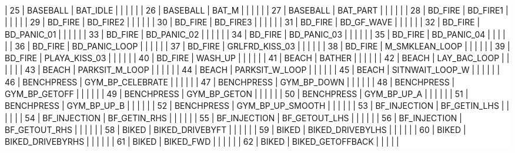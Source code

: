 | 25 | BASEBALL | BAT_IDLE |  |  |  |  |
| 26 | BASEBALL | BAT_M |  |  |  |  |
| 27 | BASEBALL | BAT_PART |  |  |  |  |
| 28 | BD_FIRE | BD_FIRE1 |  |  |  |  |
| 29 | BD_FIRE | BD_FIRE2 |  |  |  |  |
| 30 | BD_FIRE | BD_FIRE3 |  |  |  |  |
| 31 | BD_FIRE | BD_GF_WAVE |  |  |  |  |
| 32 | BD_FIRE | BD_PANIC_01 |  |  |  |  |
| 33 | BD_FIRE | BD_PANIC_02 |  |  |  |  |
| 34 | BD_FIRE | BD_PANIC_03 |  |  |  |  |
| 35 | BD_FIRE | BD_PANIC_04 |  |  |  |  |
| 36 | BD_FIRE | BD_PANIC_LOOP |  |  |  |  |
| 37 | BD_FIRE | GRLFRD_KISS_03 |  |  |  |  |
| 38 | BD_FIRE | M_SMKLEAN_LOOP |  |  |  |  |
| 39 | BD_FIRE | PLAYA_KISS_03 |  |  |  |  |
| 40 | BD_FIRE | WASH_UP |  |  |  |  |
| 41 | BEACH | BATHER |  |  |  |  |
| 42 | BEACH | LAY_BAC_LOOP |  |  |  |  |
| 43 | BEACH | PARKSIT_M_LOOP |  |  |  |  |
| 44 | BEACH | PARKSIT_W_LOOP |  |  |  |  |
| 45 | BEACH | SITNWAIT_LOOP_W |  |  |  |  |
| 46 | BENCHPRESS | GYM_BP_CELEBRATE |  |  |  |  |
| 47 | BENCHPRESS | GYM_BP_DOWN |  |  |  |  |
| 48 | BENCHPRESS | GYM_BP_GETOFF |  |  |  |  |
| 49 | BENCHPRESS | GYM_BP_GETON |  |  |  |  |
| 50 | BENCHPRESS | GYM_BP_UP_A |  |  |  |  |
| 51 | BENCHPRESS | GYM_BP_UP_B |  |  |  |  |
| 52 | BENCHPRESS | GYM_BP_UP_SMOOTH |  |  |  |  |
| 53 | BF_INJECTION | BF_GETIN_LHS |  |  |  |  |
| 54 | BF_INJECTION | BF_GETIN_RHS |  |  |  |  |
| 55 | BF_INJECTION | BF_GETOUT_LHS |  |  |  |  |
| 56 | BF_INJECTION | BF_GETOUT_RHS |  |  |  |  |
| 58 | BIKED | BIKED_DRIVEBYFT |  |  |  |  |
| 59 | BIKED | BIKED_DRIVEBYLHS |  |  |  |  |
| 60 | BIKED | BIKED_DRIVEBYRHS |  |  |  |  |
| 61 | BIKED | BIKED_FWD |  |  |  |  |
| 62 | BIKED | BIKED_GETOFFBACK |  |  |  |  |